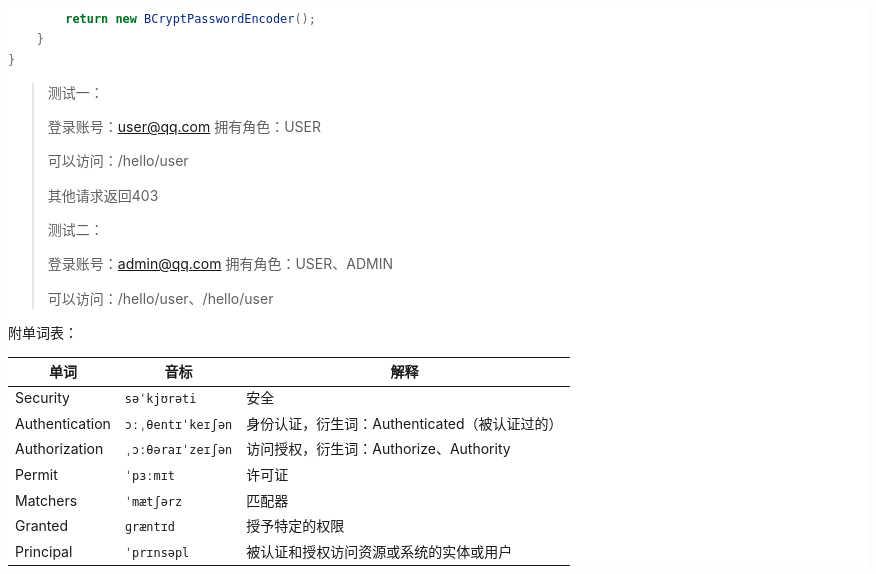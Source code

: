 ```java
        return new BCryptPasswordEncoder();
    }
}
```

> 测试一：
>
> 登录账号：user@qq.com 拥有角色：USER
>
> 可以访问：/hello/user
>
> 其他请求返回403
>
> 测试二：
>
> 登录账号：admin@qq.com 拥有角色：USER、ADMIN
>
> 可以访问：/hello/user、/hello/user





附单词表：

| 单词             | 音标                | 解释                            |
|----------------|-------------------|-------------------------------|
| Security       | `səˈkjʊrəti`      | 安全                            |
| Authentication | `ɔːˌθentɪˈkeɪʃən` | 身份认证，衍生词：Authenticated（被认证过的） |
| Authorization  | `ˌɔːθəraɪˈzeɪʃən` | 访问授权，衍生词：Authorize、Authority  |
| Permit         | `ˈpɜːmɪt`         | 许可证                           |
| Matchers       | `ˈmætʃərz`        | 匹配器                           |
| Granted        | `ɡræntɪd`         | 授予特定的权限                       |
| Principal      | `ˈprɪnsəpl`       | 被认证和授权访问资源或系统的实体或用户           |
